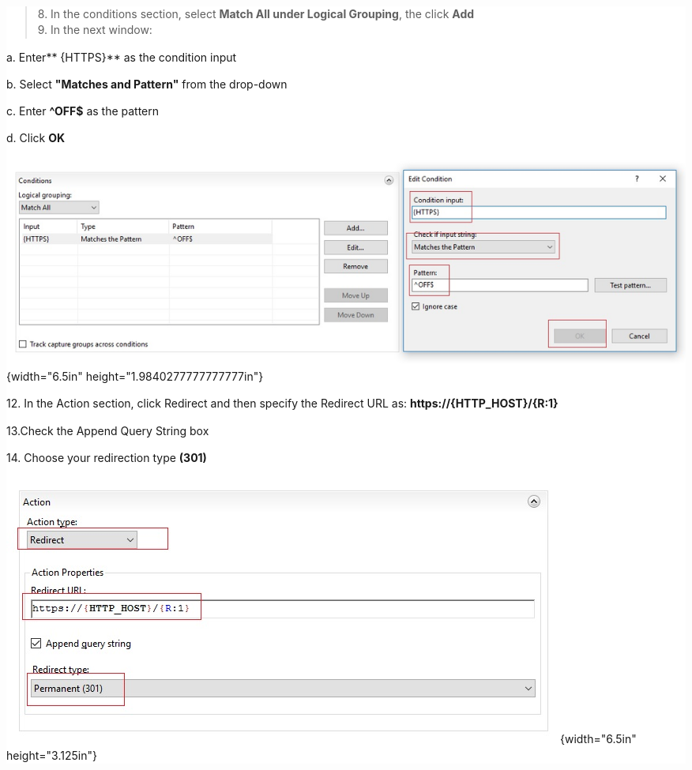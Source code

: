 > 8\. In the conditions section, select **Match All under Logical
> Grouping**, the click **Add**\
> 9. In the next window: 

a.  Enter** {HTTPS}** as the condition input

b.  Select **"Matches and Pattern"** from the drop-down

c.  Enter **\^OFF\$** as the pattern

d.  Click **OK**

![iis-edit-condition-window](media/image13.jpeg){width="6.5in"
height="1.9840277777777777in"}

12\. In the Action section, click Redirect and then specify the Redirect
URL as: **https://{HTTP\_HOST}/{R:1}**

13.Check the Append Query String box

14\. Choose your redirection type **(301)**

![iis-action-window](media/image14.jpeg){width="6.5in" height="3.125in"}
